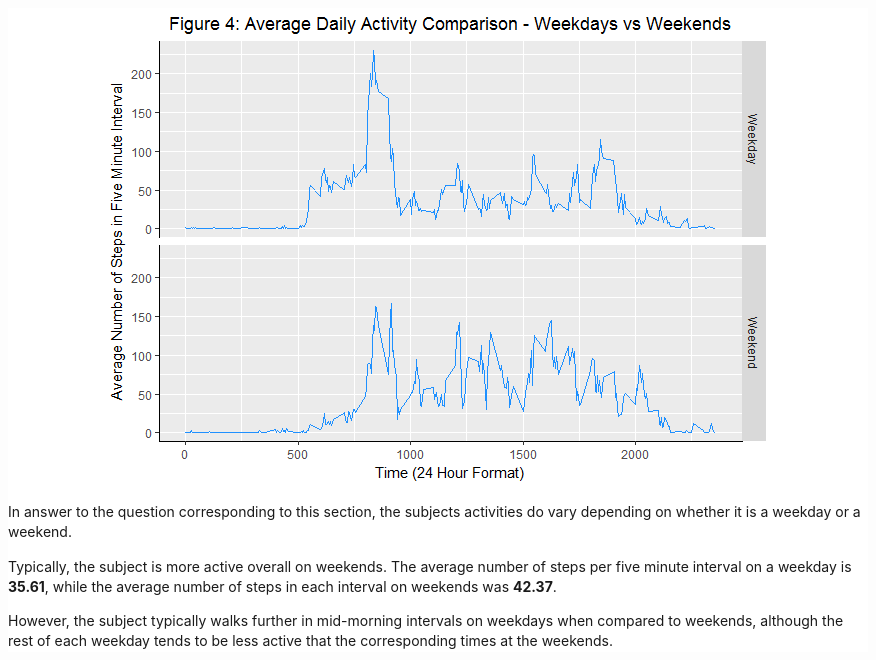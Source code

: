<img src="PA1_template_files/figure-html/weekendTrends-1.png" style="display: block; margin: auto;" />

In answer to the question corresponding to this section, the subjects activities do vary depending on whether it is a weekday or a weekend. 

Typically, the subject is more active overall on weekends. The average number of steps per five minute interval on a weekday is **35.61**, while the average number of steps in each interval on weekends was **42.37**.

However, the subject typically walks further in mid-morning intervals on weekdays when compared to weekends, although the rest of each weekday tends to be less active that the corresponding times at the weekends.
